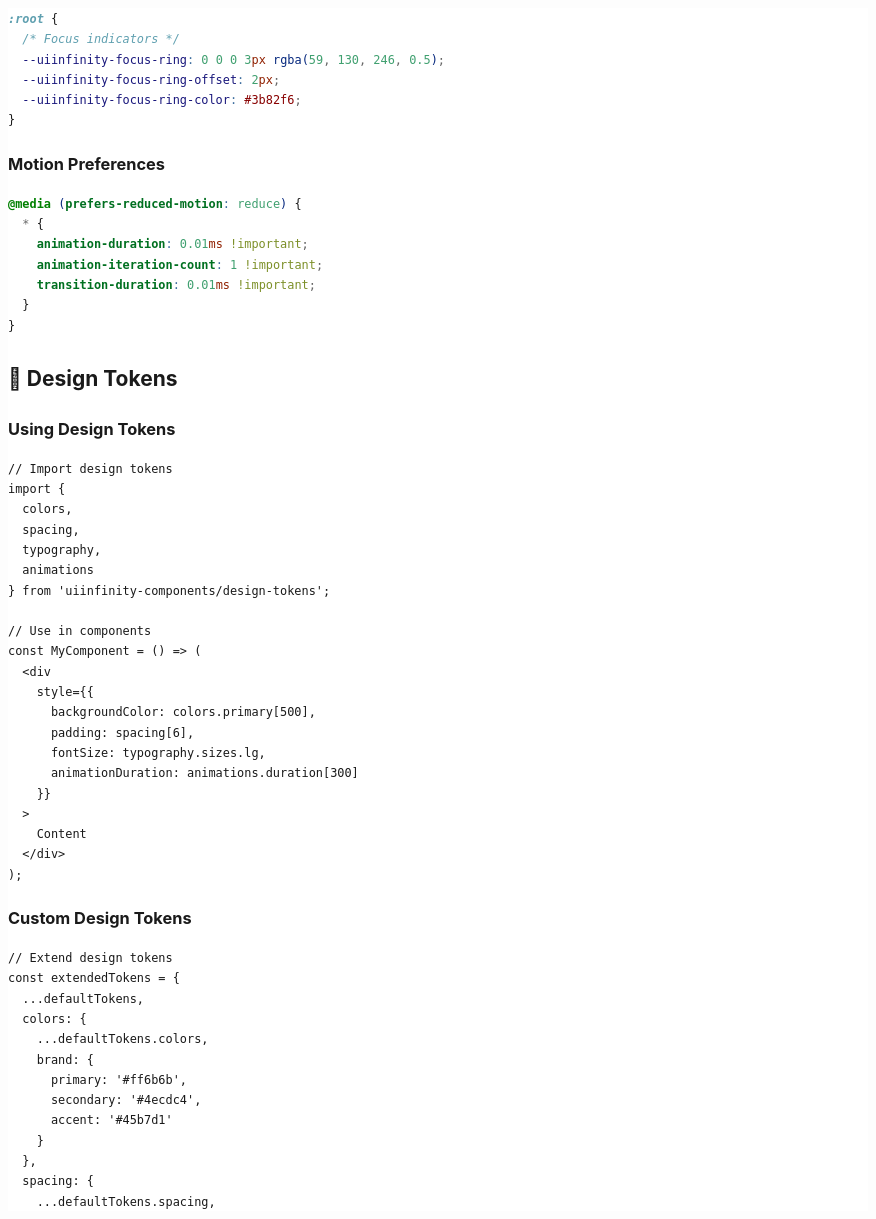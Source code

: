 ```css
:root {
  /* Focus indicators */
  --uiinfinity-focus-ring: 0 0 0 3px rgba(59, 130, 246, 0.5);
  --uiinfinity-focus-ring-offset: 2px;
  --uiinfinity-focus-ring-color: #3b82f6;
}
```

### Motion Preferences

```css
@media (prefers-reduced-motion: reduce) {
  * {
    animation-duration: 0.01ms !important;
    animation-iteration-count: 1 !important;
    transition-duration: 0.01ms !important;
  }
}
```

## 🎯 Design Tokens

### Using Design Tokens

```tsx
// Import design tokens
import { 
  colors, 
  spacing, 
  typography, 
  animations 
} from 'uiinfinity-components/design-tokens';

// Use in components
const MyComponent = () => (
  <div 
    style={{
      backgroundColor: colors.primary[500],
      padding: spacing[6],
      fontSize: typography.sizes.lg,
      animationDuration: animations.duration[300]
    }}
  >
    Content
  </div>
);
```

### Custom Design Tokens

```tsx
// Extend design tokens
const extendedTokens = {
  ...defaultTokens,
  colors: {
    ...defaultTokens.colors,
    brand: {
      primary: '#ff6b6b',
      secondary: '#4ecdc4',
      accent: '#45b7d1'
    }
  },
  spacing: {
    ...defaultTokens.spacing,
```